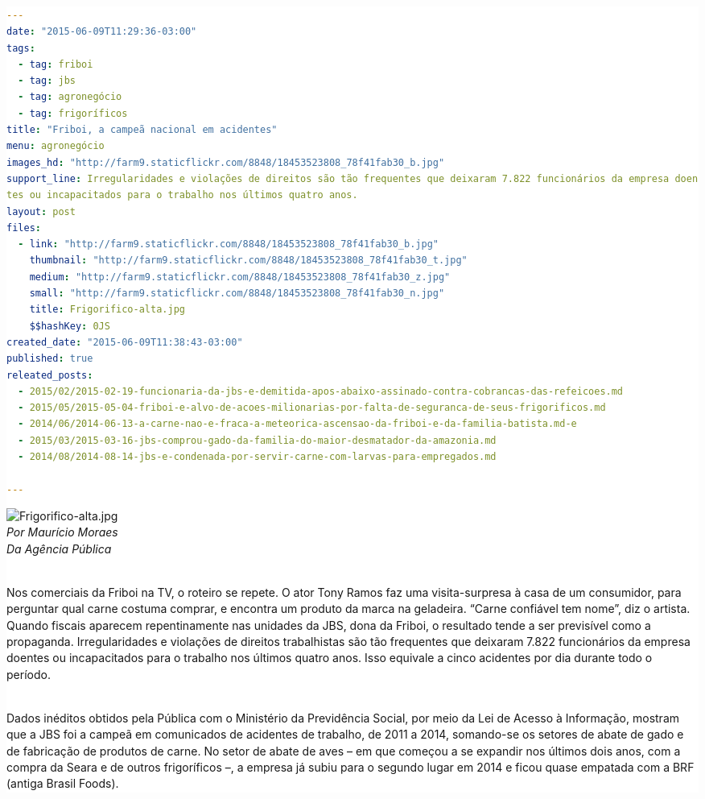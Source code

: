 ```yaml
---
date: "2015-06-09T11:29:36-03:00"
tags:
  - tag: friboi
  - tag: jbs
  - tag: agronegócio
  - tag: frigoríficos
title: "Friboi, a campeã nacional em acidentes"
menu: agronegócio
images_hd: "http://farm9.staticflickr.com/8848/18453523808_78f41fab30_b.jpg"
support_line: Irregularidades e violações de direitos são tão frequentes que deixaram 7.822 funcionários da empresa doentes ou incapacitados para o trabalho nos últimos quatro anos.
layout: post
files:
  - link: "http://farm9.staticflickr.com/8848/18453523808_78f41fab30_b.jpg"
    thumbnail: "http://farm9.staticflickr.com/8848/18453523808_78f41fab30_t.jpg"
    medium: "http://farm9.staticflickr.com/8848/18453523808_78f41fab30_z.jpg"
    small: "http://farm9.staticflickr.com/8848/18453523808_78f41fab30_n.jpg"
    title: Frigorifico-alta.jpg
    $$hashKey: 0JS
created_date: "2015-06-09T11:38:43-03:00"
published: true
releated_posts:
  - 2015/02/2015-02-19-funcionaria-da-jbs-e-demitida-apos-abaixo-assinado-contra-cobrancas-das-refeicoes.md
  - 2015/05/2015-05-04-friboi-e-alvo-de-acoes-milionarias-por-falta-de-seguranca-de-seus-frigorificos.md
  - 2014/06/2014-06-13-a-carne-nao-e-fraca-a-meteorica-ascensao-da-friboi-e-da-familia-batista.md-e
  - 2015/03/2015-03-16-jbs-comprou-gado-da-familia-do-maior-desmatador-da-amazonia.md
  - 2014/08/2014-08-14-jbs-e-condenada-por-servir-carne-com-larvas-para-empregados.md

---
```

<p><img alt="Frigorifico-alta.jpg" src="http://farm9.staticflickr.com/8848/18453523808_78f41fab30_b.jpg" /><br />
<em>Por Maur&iacute;cio Moraes<br />
Da Ag&ecirc;ncia P&uacute;blica</em></p>

<p><br />
Nos comerciais da Friboi na TV, o roteiro se repete. O ator Tony Ramos faz uma visita-surpresa &agrave; casa de um consumidor, para perguntar qual carne costuma comprar, e encontra um produto da marca na geladeira. &ldquo;Carne confi&aacute;vel tem nome&rdquo;, diz o artista. Quando fiscais aparecem repentinamente nas unidades da JBS, dona da Friboi, o resultado tende a ser previs&iacute;vel como a propaganda. Irregularidades e viola&ccedil;&otilde;es de direitos trabalhistas s&atilde;o t&atilde;o frequentes que deixaram 7.822 funcion&aacute;rios da empresa doentes ou incapacitados para o trabalho nos &uacute;ltimos quatro anos. Isso equivale a cinco acidentes por dia durante todo o per&iacute;odo.</p>

<p><br />
Dados in&eacute;ditos obtidos pela P&uacute;blica com o Minist&eacute;rio da Previd&ecirc;ncia Social, por meio da Lei de Acesso &agrave; Informa&ccedil;&atilde;o, mostram que a JBS foi a campe&atilde; em comunicados de acidentes de trabalho, de 2011 a 2014, somando-se os setores de abate de gado e de fabrica&ccedil;&atilde;o de produtos de carne. No setor de abate de aves &ndash; em que come&ccedil;ou a se expandir nos &uacute;ltimos dois anos, com a compra da Seara e de outros frigor&iacute;ficos &ndash;, a empresa j&aacute; subiu para o segundo lugar em 2014 e ficou quase empatada com a BRF (antiga Brasil Foods).</p>
